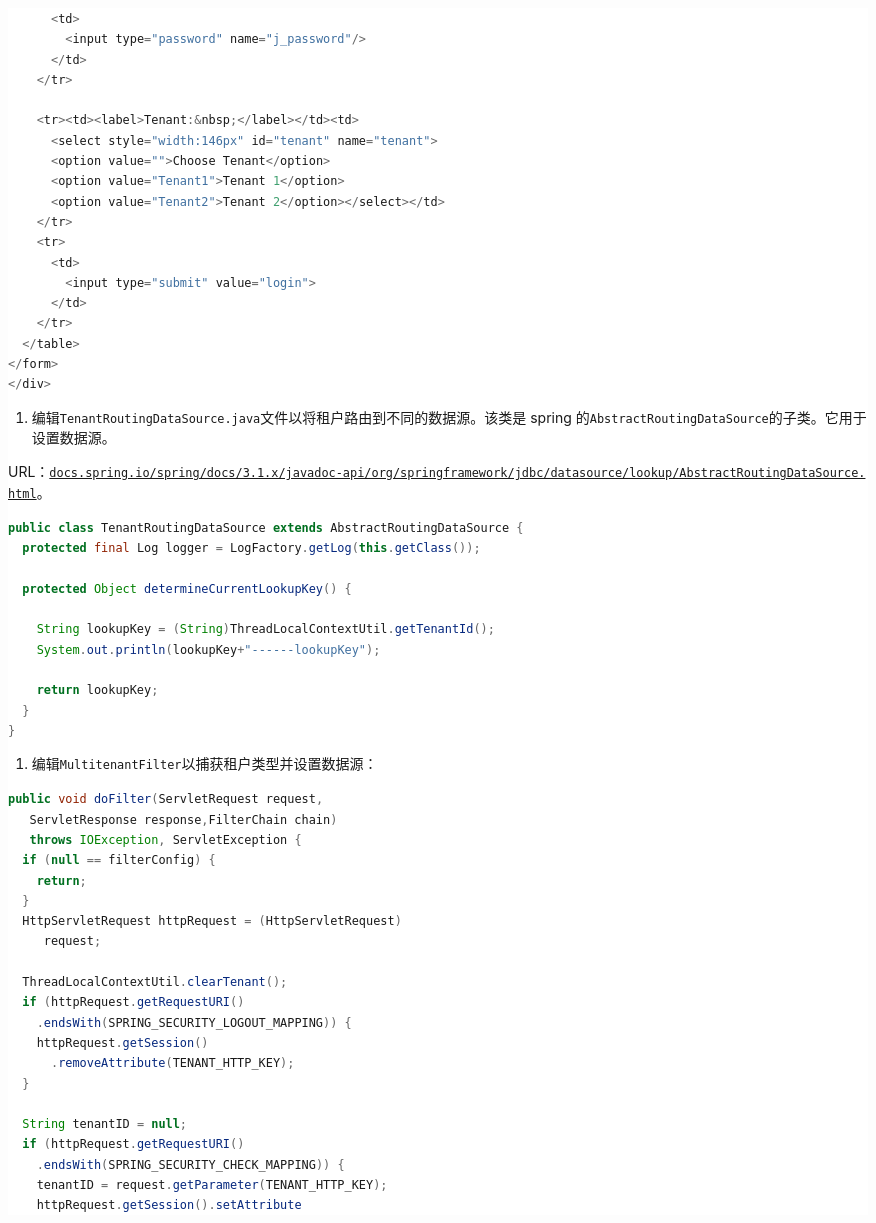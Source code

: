 ```java
      <td>
        <input type="password" name="j_password"/>
      </td>
    </tr>

    <tr><td><label>Tenant:&nbsp;</label></td><td> 
      <select style="width:146px" id="tenant" name="tenant">
      <option value="">Choose Tenant</option>
      <option value="Tenant1">Tenant 1</option>
      <option value="Tenant2">Tenant 2</option></select></td>
    </tr>
    <tr>
      <td>
        <input type="submit" value="login">
      </td>
    </tr>
  </table>
</form>
</div>
```

1.  编辑`TenantRoutingDataSource.java`文件以将租户路由到不同的数据源。该类是 spring 的`AbstractRoutingDataSource`的子类。它用于设置数据源。

URL：[`docs.spring.io/spring/docs/3.1.x/javadoc-api/org/springframework/jdbc/datasource/lookup/AbstractRoutingDataSource.html`](http://docs.spring.io/spring/docs/3.1.x/javadoc-api/org/springframework/jdbc/datasource/lookup/AbstractRoutingDataSource.html)。

```java
public class TenantRoutingDataSource extends AbstractRoutingDataSource {
  protected final Log logger = LogFactory.getLog(this.getClass());

  protected Object determineCurrentLookupKey() {

    String lookupKey = (String)ThreadLocalContextUtil.getTenantId();
    System.out.println(lookupKey+"------lookupKey");

    return lookupKey;
  }
}
```

1.  编辑`MultitenantFilter`以捕获租户类型并设置数据源：

```java
public void doFilter(ServletRequest request,
   ServletResponse response,FilterChain chain)
   throws IOException, ServletException {
  if (null == filterConfig) {
    return;
  }
  HttpServletRequest httpRequest = (HttpServletRequest)
     request;

  ThreadLocalContextUtil.clearTenant();
  if (httpRequest.getRequestURI()
    .endsWith(SPRING_SECURITY_LOGOUT_MAPPING)) {
    httpRequest.getSession()
      .removeAttribute(TENANT_HTTP_KEY);
  }

  String tenantID = null;
  if (httpRequest.getRequestURI()
    .endsWith(SPRING_SECURITY_CHECK_MAPPING)) {
    tenantID = request.getParameter(TENANT_HTTP_KEY);
    httpRequest.getSession().setAttribute
```